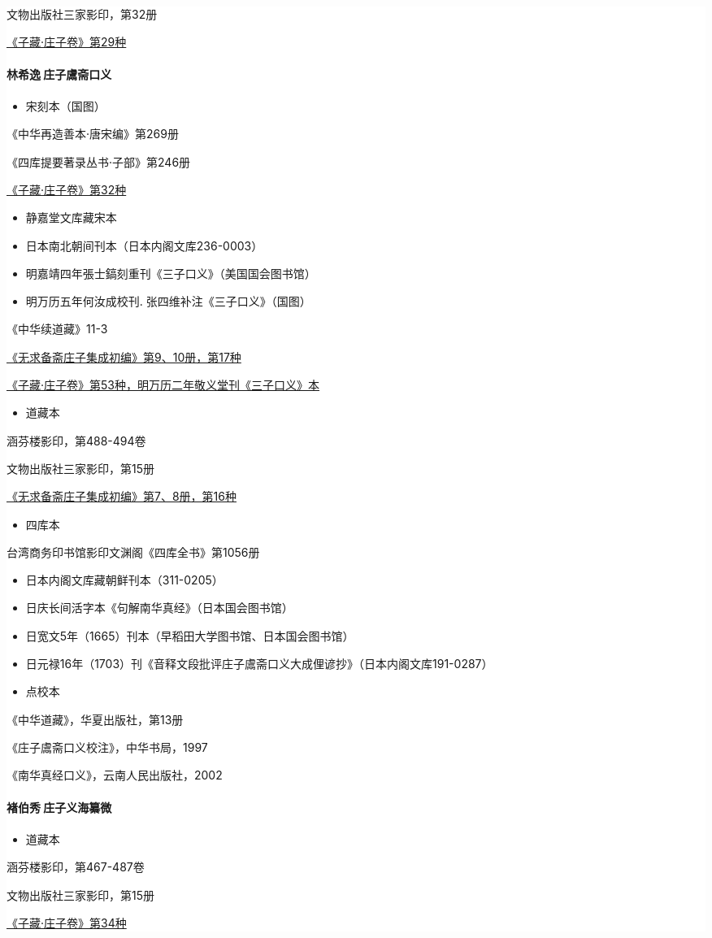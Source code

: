 文物出版社三家影印，第32册

<a id="Zizang29" href="#zizang29">《子藏·庄子卷》第29种</a>

#### 林希逸 庄子鬳斋口义

- 宋刻本（国图）

《中华再造善本·唐宋编》第269册

《四库提要著录丛书·子部》第246册

<a id="Zizang32" href="#zizang32">《子藏·庄子卷》第32种</a>

- 静嘉堂文库藏宋本

- 日本南北朝间刊本（日本内阁文库236-0003）

- 明嘉靖四年張士鎬刻重刊《三子口义》（美国国会图书馆）

- 明万历五年何汝成校刊. 张四维补注《三子口义》（国图）

《中华续道藏》11-3

<a id="Zzjc17" href="#zzjc17">《无求备斋庄子集成初编》第9、10册，第17种</a>

<a id="Zizang53" href="#zizang53">《子藏·庄子卷》第53种，明万历二年敬义堂刊《三子口义》本</a>

- 道藏本

涵芬楼影印，第488-494卷

文物出版社三家影印，第15册

<a id="Zzjc16" href="#zzjc16">《无求备斋庄子集成初编》第7、8册，第16种</a>

- 四库本

台湾商务印书馆影印文渊阁《四库全书》第1056册

- 日本内阁文库藏朝鲜刊本（311-0205）

- 日庆长间活字本《句解南华真经》（日本国会图书馆）

- 日宽文5年（1665）刊本（早稻田大学图书馆、日本国会图书馆）
  
- 日元禄16年（1703）刊《音释文段批评庄子鬳斋口义大成俚谚抄》（日本内阁文库191-0287）

- 点校本

《中华道藏》，华夏出版社，第13册

《庄子鬳斋口义校注》，中华书局，1997

《南华真经口义》，云南人民出版社，2002

#### 褚伯秀 庄子义海纂微

- 道藏本

涵芬楼影印，第467-487卷

文物出版社三家影印，第15册

<a id="Zizang34" href="#zizang34">《子藏·庄子卷》第34种</a>

